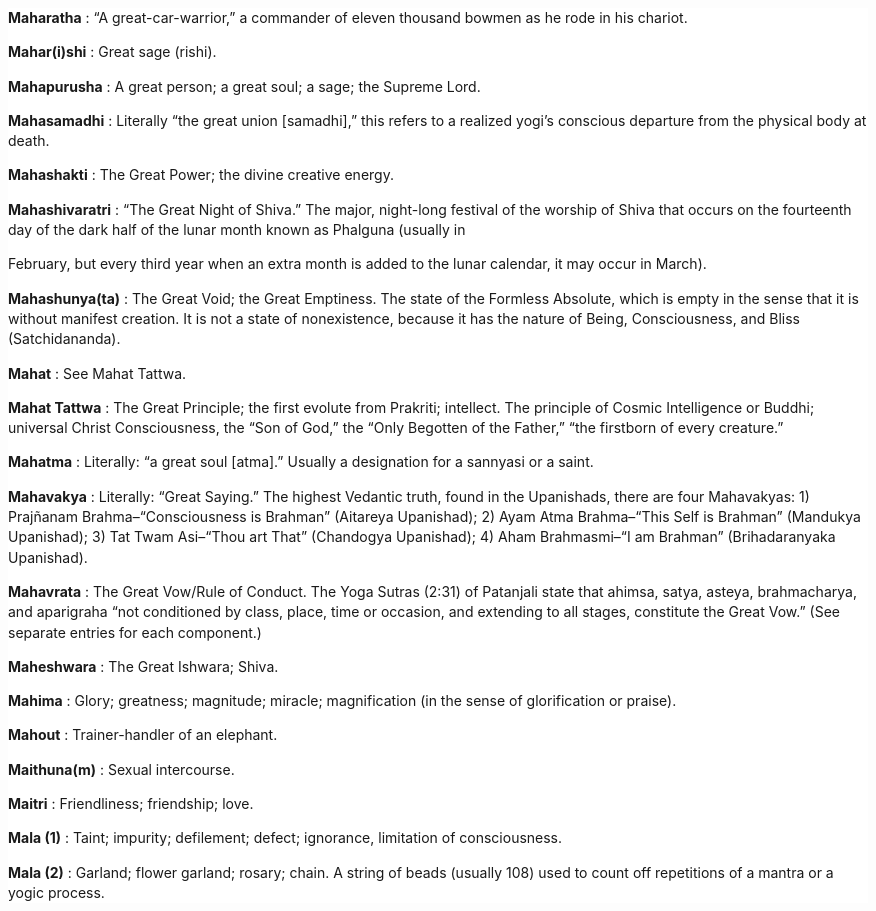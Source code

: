 **Maharatha** : “A great-car-warrior,” a commander of eleven thousand bowmen as he rode in his chariot.

**Mahar(i)shi** : Great sage (rishi).

**Mahapurusha** : A great person; a great soul; a sage; the Supreme Lord.

**Mahasamadhi** : Literally “the great union [samadhi],” this refers to a realized yogi’s conscious
departure from the physical body at death.

**Mahashakti** : The Great Power; the divine creative energy.

**Mahashivaratri** : “The Great Night of Shiva.” The major, night-long festival of the worship of Shiva
that occurs on the fourteenth day of the dark half of the lunar month known as Phalguna (usually in


February, but every third year when an extra month is added to the lunar calendar, it may occur in
March).

**Mahashunya(ta)** : The Great Void; the Great Emptiness. The state of the Formless Absolute, which is
empty in the sense that it is without manifest creation. It is not a state of nonexistence, because it has
the nature of Being, Consciousness, and Bliss (Satchidananda).

**Mahat** : See Mahat Tattwa.

**Mahat Tattwa** : The Great Principle; the first evolute from Prakriti; intellect. The principle of Cosmic
Intelligence or Buddhi; universal Christ Consciousness, the “Son of God,” the “Only Begotten of the
Father,” “the firstborn of every creature.”

**Mahatma** : Literally: “a great soul [atma].” Usually a designation for a sannyasi or a saint.

**Mahavakya** : Literally: “Great Saying.” The highest Vedantic truth, found in the Upanishads, there are
four Mahavakyas: 1) Prajñanam Brahma–“Consciousness is Brahman” (Aitareya Upanishad); 2) Ayam
Atma Brahma–“This Self is Brahman” (Mandukya Upanishad); 3) Tat Twam Asi–“Thou art That”
(Chandogya Upanishad); 4) Aham Brahmasmi–“I am Brahman” (Brihadaranyaka Upanishad).

**Mahavrata** : The Great Vow/Rule of Conduct. The Yoga Sutras (2:31) of Patanjali state that ahimsa,
satya, asteya, brahmacharya, and aparigraha “not conditioned by class, place, time or occasion, and
extending to all stages, constitute the Great Vow.” (See separate entries for each component.)

**Maheshwara** : The Great Ishwara; Shiva.

**Mahima** : Glory; greatness; magnitude; miracle; magnification (in the sense of glorification or praise).

**Mahout** : Trainer-handler of an elephant.

**Maithuna(m)** : Sexual intercourse.

**Maitri** : Friendliness; friendship; love.

**Mala (1)** : Taint; impurity; defilement; defect; ignorance, limitation of consciousness.

**Mala (2)** : Garland; flower garland; rosary; chain. A string of beads (usually 108) used to count off
repetitions of a mantra or a yogic process.
